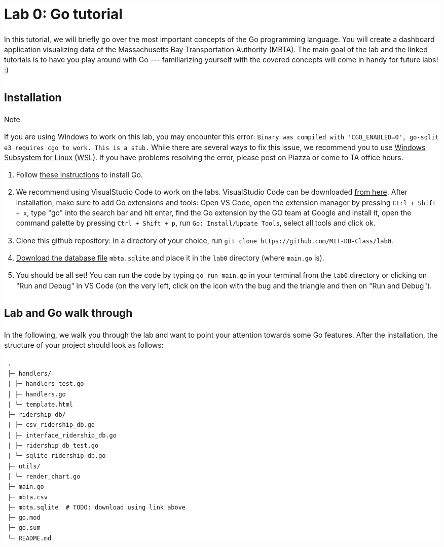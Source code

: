 # Lab 0: Go tutorial

In this tutorial, we will briefly go over the most important concepts of the Go programming language. You will create a dashboard application visualizing data of the Massachusetts Bay Transportation Authority (MBTA). The main goal of the lab and the linked tutorials is to have you play around with Go --- familiarizing yourself with the covered concepts will come in handy for future labs! :)

## Installation

> [!NOTE]  
> If you are using Windows to work on this lab, you may encounter this error:
> `Binary was compiled with 'CGO_ENABLED=0', go-sqlite3 requires cgo to work. This is a stub.`
> While there are several ways to fix this issue, we recommend you to use [Windows Subsystem for Linux (WSL)](https://learn.microsoft.com/en-us/windows/wsl/install). If you have problems resolving the error, please post on Piazza or come to TA office hours.

1. Follow [these instructions](https://go.dev/doc/install) to install Go.

 2. We recommend using VisualStudio Code to work on the labs. VisualStudio Code can be downloaded [from here](https://code.visualstudio.com/download). After installation, make sure to add Go extensions and tools: Open VS Code, open the extension manager by pressing `Ctrl + Shift + x`, type "go" into the search bar and hit enter, find the Go extension by the GO team at Google and install it, open the command palette by pressing `Ctrl + Shift + p`, run `Go: Install/Update Tools`, select all tools and click ok.

 3. Clone this github repository: In a directory of your choice, run `git clone https://github.com/MIT-DB-Class/lab0`.

 4. [Download the database file](https://www.dropbox.com/s/37k6lrqd9uq52aa/mbta.sqlite?dl=1) `mbta.sqlite` and place it in the `lab0` directory (where `main.go` is).

 5. You should be all set! You can run the code  by typing `go run main.go` in your terminal from the `lab0` directory or clicking on "Run and Debug" in VS Code (on the very left, click on the icon with the bug and the triangle and then on "Run and Debug").

## Lab and Go walk through

In the following, we walk you through the lab and want to point your attention towards some Go features. After the installation, the structure of your project should look as follows:

```
 .
 ├─ handlers/
 | ├─ handlers_test.go
 │ ├─ handlers.go
 | └─ template.html
 ├─ ridership_db/
 | ├─ csv_ridership_db.go
 │ ├─ interface_ridership_db.go
 | ├─ ridership_db_test.go
 | └─ sqlite_ridership_db.go
 ├─ utils/
 │ └─ render_chart.go
 ├─ main.go
 ├─ mbta.csv
 ├─ mbta.sqlite  # TODO: download using link above
 ├─ go.mod
 ├─ go.sum
 └─ README.md
```
